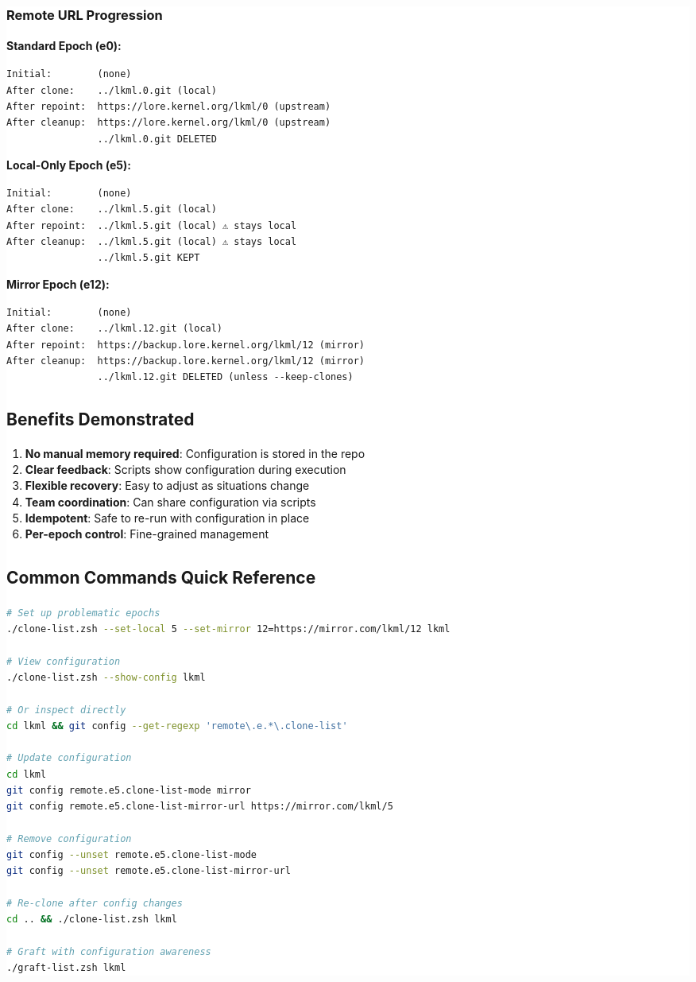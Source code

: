 ### Remote URL Progression

**Standard Epoch (e0):**
```
Initial:        (none)
After clone:    ../lkml.0.git (local)
After repoint:  https://lore.kernel.org/lkml/0 (upstream)
After cleanup:  https://lore.kernel.org/lkml/0 (upstream)
                ../lkml.0.git DELETED
```

**Local-Only Epoch (e5):**
```
Initial:        (none)
After clone:    ../lkml.5.git (local)
After repoint:  ../lkml.5.git (local) ⚠️ stays local
After cleanup:  ../lkml.5.git (local) ⚠️ stays local
                ../lkml.5.git KEPT
```

**Mirror Epoch (e12):**
```
Initial:        (none)
After clone:    ../lkml.12.git (local)
After repoint:  https://backup.lore.kernel.org/lkml/12 (mirror)
After cleanup:  https://backup.lore.kernel.org/lkml/12 (mirror)
                ../lkml.12.git DELETED (unless --keep-clones)
```

## Benefits Demonstrated

1. **No manual memory required**: Configuration is stored in the repo
2. **Clear feedback**: Scripts show configuration during execution
3. **Flexible recovery**: Easy to adjust as situations change
4. **Team coordination**: Can share configuration via scripts
5. **Idempotent**: Safe to re-run with configuration in place
6. **Per-epoch control**: Fine-grained management

## Common Commands Quick Reference

```bash
# Set up problematic epochs
./clone-list.zsh --set-local 5 --set-mirror 12=https://mirror.com/lkml/12 lkml

# View configuration
./clone-list.zsh --show-config lkml

# Or inspect directly
cd lkml && git config --get-regexp 'remote\.e.*\.clone-list'

# Update configuration
cd lkml
git config remote.e5.clone-list-mode mirror
git config remote.e5.clone-list-mirror-url https://mirror.com/lkml/5

# Remove configuration
git config --unset remote.e5.clone-list-mode
git config --unset remote.e5.clone-list-mirror-url

# Re-clone after config changes
cd .. && ./clone-list.zsh lkml

# Graft with configuration awareness
./graft-list.zsh lkml
```
